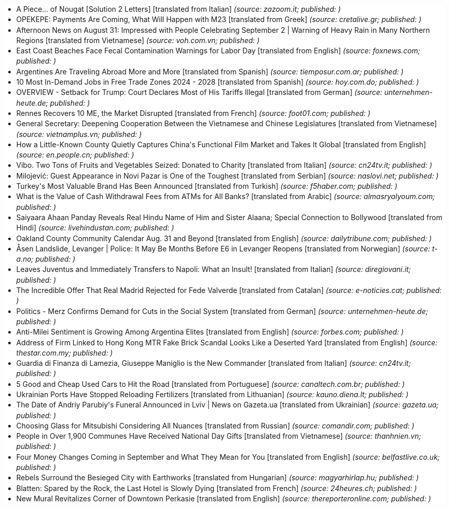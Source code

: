 - A Piece... of Nougat [Solution 2 Letters] [translated from Italian]  _(source: zazoom.it; published: )_
- OPEKEPE: Payments Are Coming, What Will Happen with M23 [translated from Greek]  _(source: cretalive.gr; published: )_
- Afternoon News on August 31: Impressed with People Celebrating September 2 | Warning of Heavy Rain in Many Northern Regions [translated from Vietnamese]  _(source: voh.com.vn; published: )_
- East Coast Beaches Face Fecal Contamination Warnings for Labor Day [translated from English]  _(source: foxnews.com; published: )_
- Argentines Are Traveling Abroad More and More [translated from Spanish]  _(source: tiemposur.com.ar; published: )_
- 10 Most In-Demand Jobs in Free Trade Zones 2024 - 2028 [translated from Spanish]  _(source: hoy.com.do; published: )_
- OVERVIEW - Setback for Trump: Court Declares Most of His Tariffs Illegal [translated from German]  _(source: unternehmen-heute.de; published: )_
- Rennes Recovers 10 ME, the Market Disrupted [translated from French]  _(source: foot01.com; published: )_
- General Secretary: Deepening Cooperation Between the Vietnamese and Chinese Legislatures [translated from Vietnamese]  _(source: vietnamplus.vn; published: )_
- How a Little-Known County Quietly Captures China's Functional Film Market and Takes It Global [translated from English]  _(source: en.people.cn; published: )_
- Vibo. Two Tons of Fruits and Vegetables Seized: Donated to Charity [translated from Italian]  _(source: cn24tv.it; published: )_
- Milojević: Guest Appearance in Novi Pazar is One of the Toughest [translated from Serbian]  _(source: naslovi.net; published: )_
- Turkey's Most Valuable Brand Has Been Announced [translated from Turkish]  _(source: f5haber.com; published: )_
- What is the Value of Cash Withdrawal Fees from ATMs for All Banks? [translated from Arabic]  _(source: almasryalyoum.com; published: )_
- Saiyaara Ahaan Panday Reveals Real Hindu Name of Him and Sister Alaana; Special Connection to Bollywood [translated from Hindi]  _(source: livehindustan.com; published: )_
- Oakland County Community Calendar Aug. 31 and Beyond [translated from English]  _(source: dailytribune.com; published: )_
- Åsen Landslide, Levanger | Police: It May Be Months Before E6 in Levanger Reopens [translated from Norwegian]  _(source: t-a.no; published: )_
- Leaves Juventus and Immediately Transfers to Napoli: What an Insult! [translated from Italian]  _(source: diregiovani.it; published: )_
- The Incredible Offer That Real Madrid Rejected for Fede Valverde [translated from Catalan]  _(source: e-noticies.cat; published: )_
- Politics - Merz Confirms Demand for Cuts in the Social System [translated from German]  _(source: unternehmen-heute.de; published: )_
- Anti-Milei Sentiment is Growing Among Argentina Elites [translated from English]  _(source: forbes.com; published: )_
- Address of Firm Linked to Hong Kong MTR Fake Brick Scandal Looks Like a Deserted Yard [translated from English]  _(source: thestar.com.my; published: )_
- Guardia di Finanza di Lamezia, Giuseppe Maniglio is the New Commander [translated from Italian]  _(source: cn24tv.it; published: )_
- 5 Good and Cheap Used Cars to Hit the Road [translated from Portuguese]  _(source: canaltech.com.br; published: )_
- Ukrainian Ports Have Stopped Reloading Fertilizers [translated from Lithuanian]  _(source: kauno.diena.lt; published: )_
- The Date of Andriy Parubiy's Funeral Announced in Lviv | News on Gazeta.ua [translated from Ukrainian]  _(source: gazeta.ua; published: )_
- Choosing Glass for Mitsubishi Considering All Nuances [translated from Russian]  _(source: comandir.com; published: )_
- People in Over 1,900 Communes Have Received National Day Gifts [translated from Vietnamese]  _(source: thanhnien.vn; published: )_
- Four Money Changes Coming in September and What They Mean for You [translated from English]  _(source: belfastlive.co.uk; published: )_
- Rebels Surround the Besieged City with Earthworks [translated from Hungarian]  _(source: magyarhirlap.hu; published: )_
- Blatten: Spared by the Rock, the Last Hotel is Slowly Dying [translated from French]  _(source: 24heures.ch; published: )_
- New Mural Revitalizes Corner of Downtown Perkasie [translated from English]  _(source: thereporteronline.com; published: )_